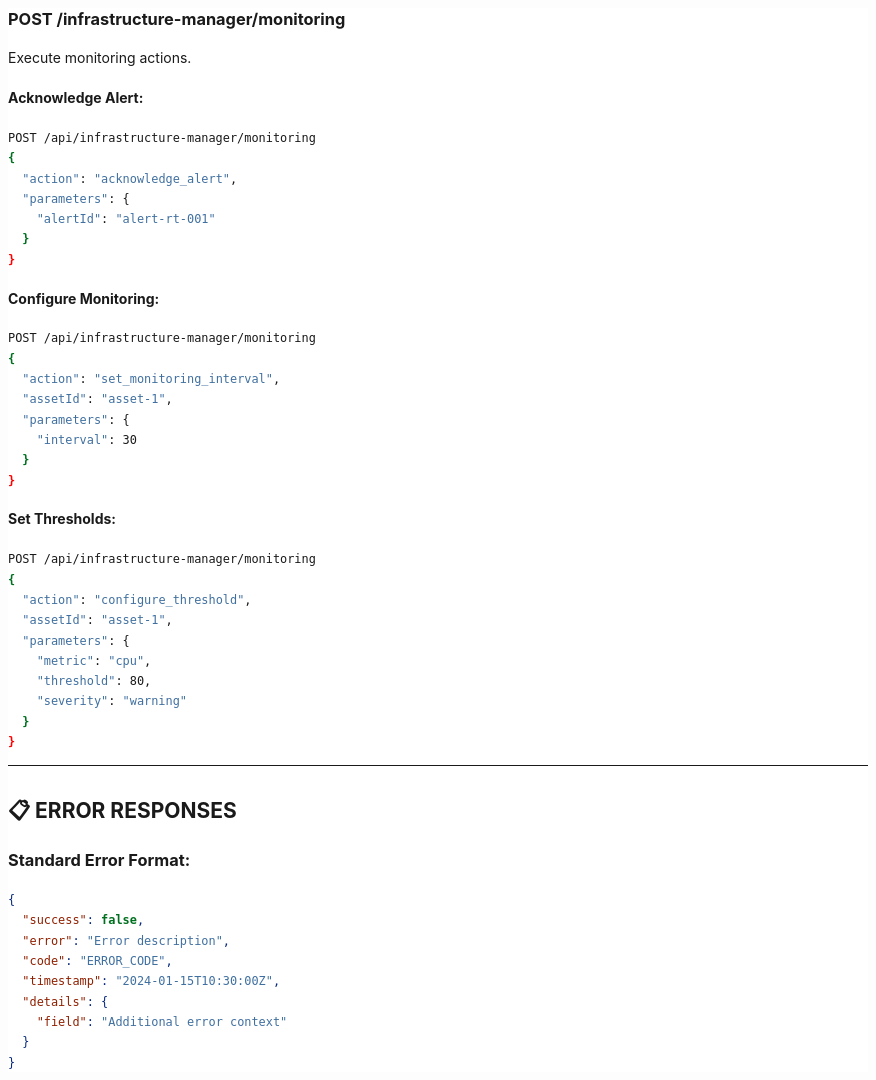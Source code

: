 ### **POST /infrastructure-manager/monitoring**
Execute monitoring actions.

#### **Acknowledge Alert:**
```bash
POST /api/infrastructure-manager/monitoring
{
  "action": "acknowledge_alert",
  "parameters": {
    "alertId": "alert-rt-001"
  }
}
```

#### **Configure Monitoring:**
```bash
POST /api/infrastructure-manager/monitoring
{
  "action": "set_monitoring_interval",
  "assetId": "asset-1",
  "parameters": {
    "interval": 30
  }
}
```

#### **Set Thresholds:**
```bash
POST /api/infrastructure-manager/monitoring
{
  "action": "configure_threshold",
  "assetId": "asset-1",
  "parameters": {
    "metric": "cpu",
    "threshold": 80,
    "severity": "warning"
  }
}
```

---

## 📋 **ERROR RESPONSES**

### **Standard Error Format:**
```json
{
  "success": false,
  "error": "Error description",
  "code": "ERROR_CODE",
  "timestamp": "2024-01-15T10:30:00Z",
  "details": {
    "field": "Additional error context"
  }
}
```
